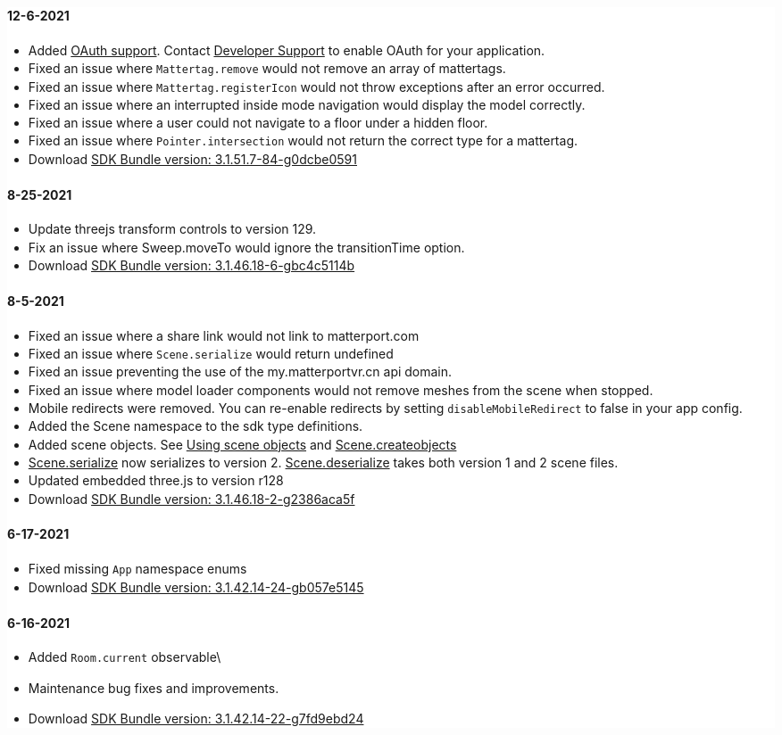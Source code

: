 #### 12-6-2021

* Added [OAuth support](https://matterport.github.io/showcase-sdk/sdkbundle\_tutorials\_using\_oauth.html). Contact [Developer Support](mailto:developer@matterport.com) to enable OAuth for your application.
* Fixed an issue where `Mattertag.remove` would not remove an array of mattertags.
* Fixed an issue where `Mattertag.registerIcon` would not throw exceptions after an error occurred.
* Fixed an issue where an interrupted inside mode navigation would display the model correctly.
* Fixed an issue where a user could not navigate to a floor under a hidden floor.
* Fixed an issue where `Pointer.intersection` would not return the correct type for a mattertag.
* Download [SDK Bundle version: 3.1.51.7-84-g0dcbe0591](https://static.matterport.com/showcase-sdk/bundle/3.1.51.7-84-g0dcbe0591/showcase-bundle.zip)

#### 8-25-2021

* Update threejs transform controls to version 129.
* Fix an issue where Sweep.moveTo would ignore the transitionTime option.
* Download [SDK Bundle version: 3.1.46.18-6-gbc4c5114b](https://static.matterport.com/showcase-sdk/bundle/3.1.46.18-6-gbc4c5114b/showcase-bundle.zip)

#### 8-5-2021

* Fixed an issue where a share link would not link to matterport.com
* Fixed an issue where `Scene.serialize` would return undefined
* Fixed an issue preventing the use of the my.matterportvr.cn api domain.
* Fixed an issue where model loader components would not remove meshes from the scene when stopped.
* Mobile redirects were removed. You can re-enable redirects by setting `disableMobileRedirect` to false in your app config.
* Added the Scene namespace to the sdk type definitions.
* Added scene objects. See [Using scene objects](https://matterport.github.io/showcase-sdk/sdkbundle\_tutorials\_using\_scene\_objects.html) and [Scene.createobjects](https://matterport.github.io/showcase-sdk/docs/reference/current/modules/scene.html#createobjects)
* [Scene.serialize](https://matterport.github.io/showcase-sdk/docs/reference/current/modules/scene.html#serialize) now serializes to version 2. [Scene.deserialize](https://matterport.github.io/showcase-sdk/docs/reference/current/modules/scene.html#deserialize) takes both version 1 and 2 scene files.
* Updated embedded three.js to version r128
* Download [SDK Bundle version: 3.1.46.18-2-g2386aca5f](https://static.matterport.com/showcase-sdk/bundle/3.1.46.18-2-g2386aca5f/showcase-bundle.zip)

#### 6-17-2021

* Fixed missing `App` namespace enums
* Download [SDK Bundle version: 3.1.42.14-24-gb057e5145](https://static.matterport.com/showcase-sdk/bundle/3.1.42.14-24-gb057e5145/showcase-bundle.zip)

#### 6-16-2021

* Added `Room.current` observable\

* Maintenance bug fixes and improvements.
* Download [SDK Bundle version: 3.1.42.14-22-g7fd9ebd24](https://static.matterport.com/showcase-sdk/bundle/3.1.42.14-22-g7fd9ebd24/showcase-bundle.zip)
